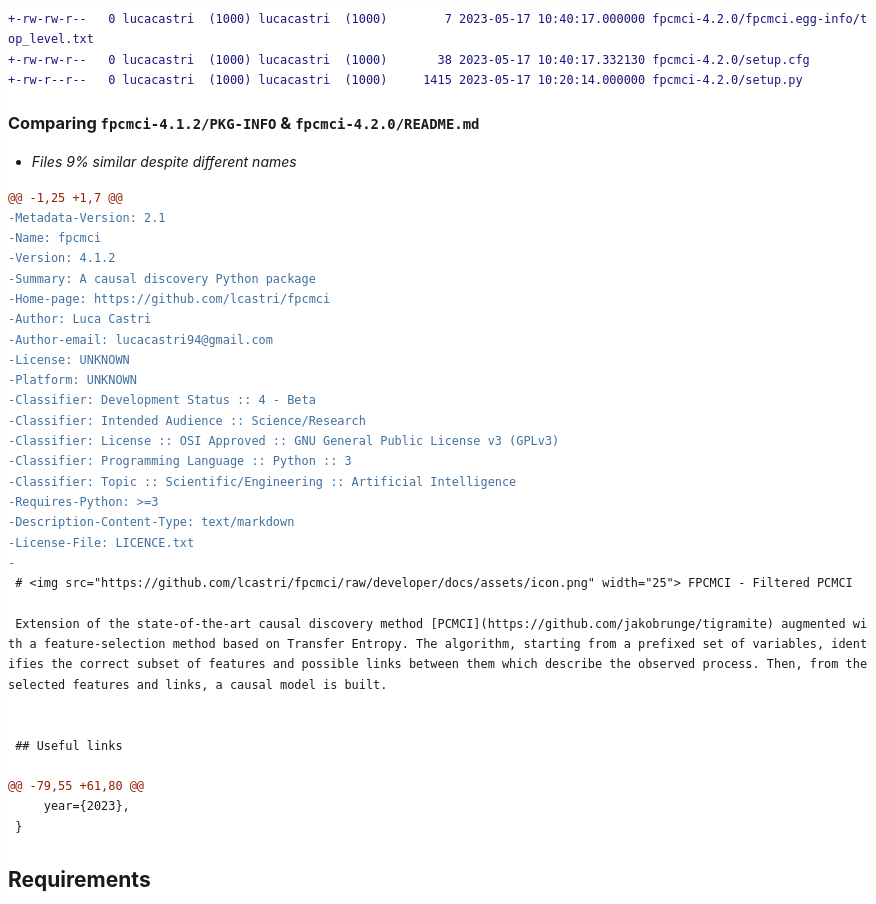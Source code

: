 ```diff
+-rw-rw-r--   0 lucacastri  (1000) lucacastri  (1000)        7 2023-05-17 10:40:17.000000 fpcmci-4.2.0/fpcmci.egg-info/top_level.txt
+-rw-rw-r--   0 lucacastri  (1000) lucacastri  (1000)       38 2023-05-17 10:40:17.332130 fpcmci-4.2.0/setup.cfg
+-rw-r--r--   0 lucacastri  (1000) lucacastri  (1000)     1415 2023-05-17 10:20:14.000000 fpcmci-4.2.0/setup.py
```

### Comparing `fpcmci-4.1.2/PKG-INFO` & `fpcmci-4.2.0/README.md`

 * *Files 9% similar despite different names*

```diff
@@ -1,25 +1,7 @@
-Metadata-Version: 2.1
-Name: fpcmci
-Version: 4.1.2
-Summary: A causal discovery Python package
-Home-page: https://github.com/lcastri/fpcmci
-Author: Luca Castri
-Author-email: lucacastri94@gmail.com
-License: UNKNOWN
-Platform: UNKNOWN
-Classifier: Development Status :: 4 - Beta
-Classifier: Intended Audience :: Science/Research
-Classifier: License :: OSI Approved :: GNU General Public License v3 (GPLv3)
-Classifier: Programming Language :: Python :: 3
-Classifier: Topic :: Scientific/Engineering :: Artificial Intelligence
-Requires-Python: >=3
-Description-Content-Type: text/markdown
-License-File: LICENCE.txt
-
 # <img src="https://github.com/lcastri/fpcmci/raw/developer/docs/assets/icon.png" width="25"> FPCMCI - Filtered PCMCI
 
 Extension of the state-of-the-art causal discovery method [PCMCI](https://github.com/jakobrunge/tigramite) augmented with a feature-selection method based on Transfer Entropy. The algorithm, starting from a prefixed set of variables, identifies the correct subset of features and possible links between them which describe the observed process. Then, from the selected features and links, a causal model is built.
 
 
 ## Useful links
 
@@ -79,55 +61,80 @@
     year={2023},
 }
 ```
 
 
 ## Requirements
 